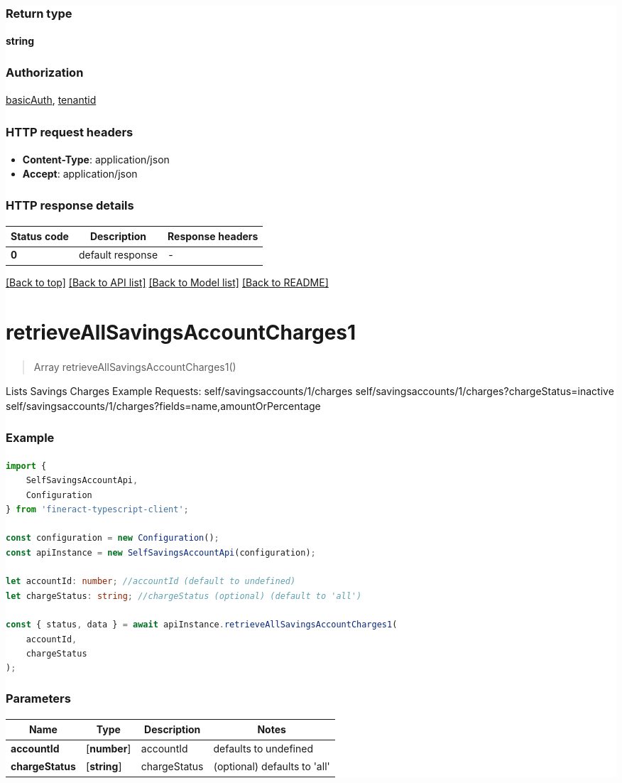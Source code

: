 
### Return type

**string**

### Authorization

[basicAuth](../README.md#basicAuth), [tenantid](../README.md#tenantid)

### HTTP request headers

 - **Content-Type**: application/json
 - **Accept**: application/json


### HTTP response details
| Status code | Description | Response headers |
|-------------|-------------|------------------|
|**0** | default response |  -  |

[[Back to top]](#) [[Back to API list]](../README.md#documentation-for-api-endpoints) [[Back to Model list]](../README.md#documentation-for-models) [[Back to README]](../README.md)

# **retrieveAllSavingsAccountCharges1**
> Array<GetSelfSavingsAccountsAccountIdChargesResponse> retrieveAllSavingsAccountCharges1()

Lists Savings Charges  Example Requests:  self/savingsaccounts/1/charges  self/savingsaccounts/1/charges?chargeStatus=inactive  self/savingsaccounts/1/charges?fields=name,amountOrPercentage

### Example

```typescript
import {
    SelfSavingsAccountApi,
    Configuration
} from 'fineract-typescript-client';

const configuration = new Configuration();
const apiInstance = new SelfSavingsAccountApi(configuration);

let accountId: number; //accountId (default to undefined)
let chargeStatus: string; //chargeStatus (optional) (default to 'all')

const { status, data } = await apiInstance.retrieveAllSavingsAccountCharges1(
    accountId,
    chargeStatus
);
```

### Parameters

|Name | Type | Description  | Notes|
|------------- | ------------- | ------------- | -------------|
| **accountId** | [**number**] | accountId | defaults to undefined|
| **chargeStatus** | [**string**] | chargeStatus | (optional) defaults to 'all'|
